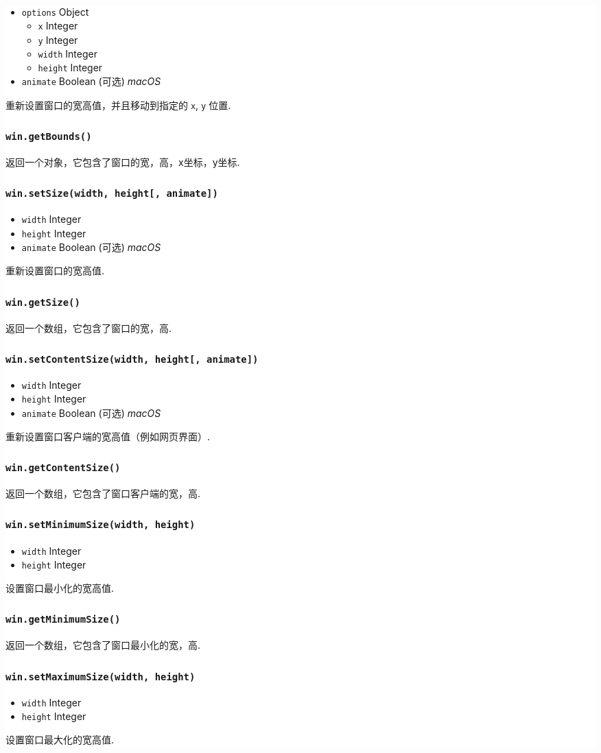 * `options` Object
  * `x` Integer
  * `y` Integer
  * `width` Integer
  * `height` Integer
* `animate` Boolean (可选) _macOS_

重新设置窗口的宽高值，并且移动到指定的 `x`, `y` 位置.

### `win.getBounds()`

返回一个对象，它包含了窗口的宽，高，x坐标，y坐标.

### `win.setSize(width, height[, animate])`

* `width` Integer
* `height` Integer
* `animate` Boolean (可选) _macOS_

重新设置窗口的宽高值.

### `win.getSize()`

返回一个数组，它包含了窗口的宽，高.

### `win.setContentSize(width, height[, animate])`

* `width` Integer
* `height` Integer
* `animate` Boolean (可选) _macOS_

重新设置窗口客户端的宽高值（例如网页界面）.

### `win.getContentSize()`

返回一个数组，它包含了窗口客户端的宽，高.

### `win.setMinimumSize(width, height)`

* `width` Integer
* `height` Integer

设置窗口最小化的宽高值.

### `win.getMinimumSize()`

返回一个数组，它包含了窗口最小化的宽，高.

### `win.setMaximumSize(width, height)`

* `width` Integer
* `height` Integer

设置窗口最大化的宽高值.


[blink-feature-string]: https://code.google.com/p/chromium/codesearch#chromium/src/out/Debug/gen/blink/platform/RuntimeEnabledFeatures.cpp&sq=package:chromium&type=cs&l=527